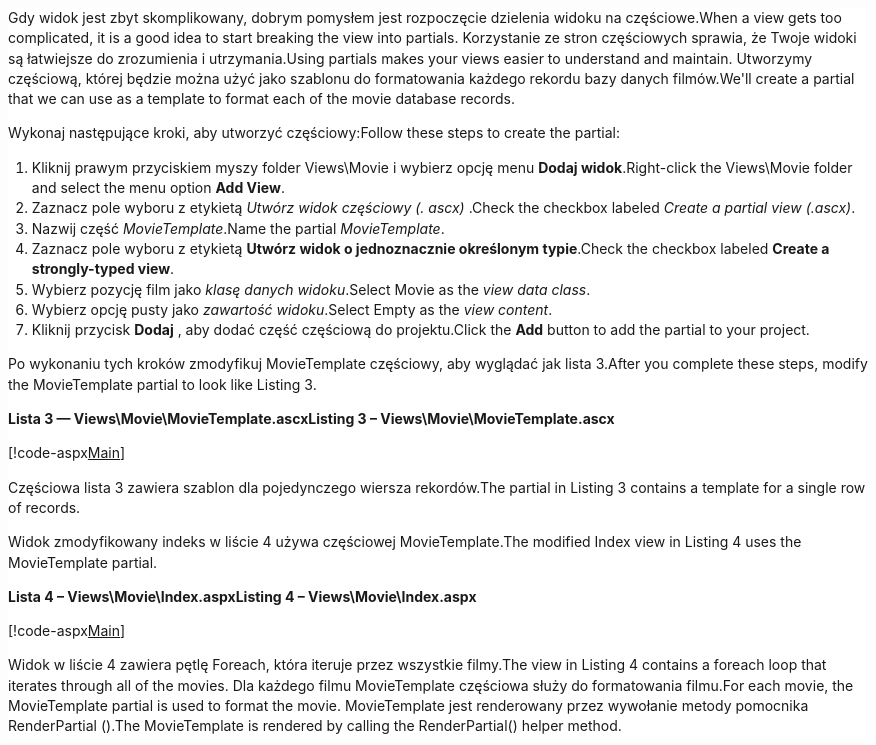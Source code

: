 <span data-ttu-id="d0dce-198">Gdy widok jest zbyt skomplikowany, dobrym pomysłem jest rozpoczęcie dzielenia widoku na częściowe.</span><span class="sxs-lookup"><span data-stu-id="d0dce-198">When a view gets too complicated, it is a good idea to start breaking the view into partials.</span></span> <span data-ttu-id="d0dce-199">Korzystanie ze stron częściowych sprawia, że Twoje widoki są łatwiejsze do zrozumienia i utrzymania.</span><span class="sxs-lookup"><span data-stu-id="d0dce-199">Using partials makes your views easier to understand and maintain.</span></span> <span data-ttu-id="d0dce-200">Utworzymy częściową, której będzie można użyć jako szablonu do formatowania każdego rekordu bazy danych filmów.</span><span class="sxs-lookup"><span data-stu-id="d0dce-200">We'll create a partial that we can use as a template to format each of the movie database records.</span></span>

<span data-ttu-id="d0dce-201">Wykonaj następujące kroki, aby utworzyć częściowy:</span><span class="sxs-lookup"><span data-stu-id="d0dce-201">Follow these steps to create the partial:</span></span>

1. <span data-ttu-id="d0dce-202">Kliknij prawym przyciskiem myszy folder Views\Movie i wybierz opcję menu **Dodaj widok**.</span><span class="sxs-lookup"><span data-stu-id="d0dce-202">Right-click the Views\Movie folder and select the menu option **Add View**.</span></span>
2. <span data-ttu-id="d0dce-203">Zaznacz pole wyboru z etykietą *Utwórz widok częściowy (. ascx)* .</span><span class="sxs-lookup"><span data-stu-id="d0dce-203">Check the checkbox labeled *Create a partial view (.ascx)*.</span></span>
3. <span data-ttu-id="d0dce-204">Nazwij część *MovieTemplate*.</span><span class="sxs-lookup"><span data-stu-id="d0dce-204">Name the partial *MovieTemplate*.</span></span>
4. <span data-ttu-id="d0dce-205">Zaznacz pole wyboru z etykietą **Utwórz widok o jednoznacznie określonym typie**.</span><span class="sxs-lookup"><span data-stu-id="d0dce-205">Check the checkbox labeled **Create a strongly-typed view**.</span></span>
5. <span data-ttu-id="d0dce-206">Wybierz pozycję film jako *klasę danych widoku*.</span><span class="sxs-lookup"><span data-stu-id="d0dce-206">Select Movie as the *view data class*.</span></span>
6. <span data-ttu-id="d0dce-207">Wybierz opcję pusty jako *zawartość widoku*.</span><span class="sxs-lookup"><span data-stu-id="d0dce-207">Select Empty as the *view content*.</span></span>
7. <span data-ttu-id="d0dce-208">Kliknij przycisk **Dodaj** , aby dodać część częściową do projektu.</span><span class="sxs-lookup"><span data-stu-id="d0dce-208">Click the **Add** button to add the partial to your project.</span></span>

<span data-ttu-id="d0dce-209">Po wykonaniu tych kroków zmodyfikuj MovieTemplate częściowy, aby wyglądać jak lista 3.</span><span class="sxs-lookup"><span data-stu-id="d0dce-209">After you complete these steps, modify the MovieTemplate partial to look like Listing 3.</span></span>

<span data-ttu-id="d0dce-210">**Lista 3 — Views\Movie\MovieTemplate.ascx**</span><span class="sxs-lookup"><span data-stu-id="d0dce-210">**Listing 3 – Views\Movie\MovieTemplate.ascx**</span></span>

[!code-aspx[Main](displaying-a-table-of-database-data-cs/samples/sample3.aspx)]

<span data-ttu-id="d0dce-211">Częściowa lista 3 zawiera szablon dla pojedynczego wiersza rekordów.</span><span class="sxs-lookup"><span data-stu-id="d0dce-211">The partial in Listing 3 contains a template for a single row of records.</span></span>

<span data-ttu-id="d0dce-212">Widok zmodyfikowany indeks w liście 4 używa częściowej MovieTemplate.</span><span class="sxs-lookup"><span data-stu-id="d0dce-212">The modified Index view in Listing 4 uses the MovieTemplate partial.</span></span>

<span data-ttu-id="d0dce-213">**Lista 4 – Views\Movie\Index.aspx**</span><span class="sxs-lookup"><span data-stu-id="d0dce-213">**Listing 4 – Views\Movie\Index.aspx**</span></span>

[!code-aspx[Main](displaying-a-table-of-database-data-cs/samples/sample4.aspx)]

<span data-ttu-id="d0dce-214">Widok w liście 4 zawiera pętlę Foreach, która iteruje przez wszystkie filmy.</span><span class="sxs-lookup"><span data-stu-id="d0dce-214">The view in Listing 4 contains a foreach loop that iterates through all of the movies.</span></span> <span data-ttu-id="d0dce-215">Dla każdego filmu MovieTemplate częściowa służy do formatowania filmu.</span><span class="sxs-lookup"><span data-stu-id="d0dce-215">For each movie, the MovieTemplate partial is used to format the movie.</span></span> <span data-ttu-id="d0dce-216">MovieTemplate jest renderowany przez wywołanie metody pomocnika RenderPartial ().</span><span class="sxs-lookup"><span data-stu-id="d0dce-216">The MovieTemplate is rendered by calling the RenderPartial() helper method.</span></span>
